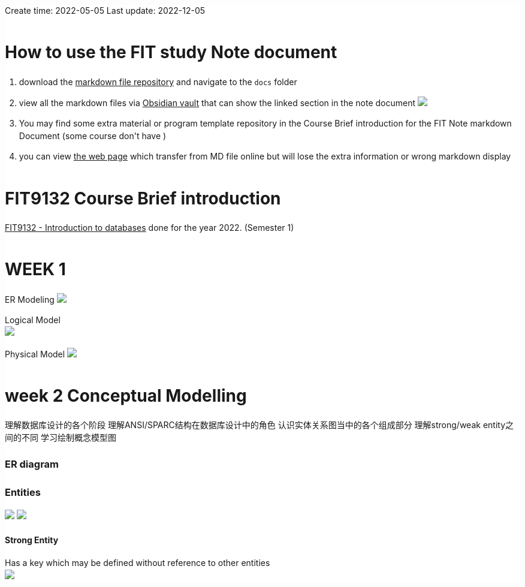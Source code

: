 Create time: 2022-05-05  Last update: 2022-12-05

# How to use the FIT study Note document
1. download the [markdown file repository](https://github.com/GreenH47/mynote) and  navigate to the `docs` folder
2. view all the markdown files via [Obsidian vault](https://help.obsidian.md/How+to/Working+with+multiple+vaults) that can show the linked section in the note document  ![](../img/5032-20221103.png)  
3. You may find some extra material or program template  repository in the Course Brief introduction for the FIT Note markdown Document (some course don't have )

4. you can view [the web page](https://greenh47.github.io/mynote/) which transfer from MD file online but will lose the extra information or wrong    markdown display

  
# FIT9132 Course Brief introduction

[FIT9132 - Introduction to databases](https://handbook.monash.edu/2022/units/FIT9132?year=2022) done for the year 2022. (Semester 1)  

# WEEK 1
ER Modeling
![](../img/fit9132-20221205.png)


Logical Model  
![](../img/fit9132-20221205-1.png)

Physical Model
![](../img/fit9132-20221205-3.png)


# week 2 Conceptual Modelling
  
理解数据库设计的各个阶段
理解ANSI/SPARC结构在数据库设计中的⻆⾊
认识实体关系图当中的各个组成部分
理解strong/weak entity之间的不同
学习绘制概念模型图

### ER diagram

### Entities
![](../img/fit9132-20221205-4.png)
![](../img/fit9132-20221205-5.png)

#### Strong Entity
Has a key which may be defined without reference to other entities  
![](../img/fit9132-20221205-6.png)

